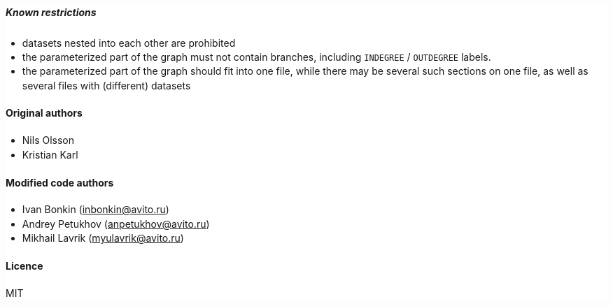 ##### Known restrictions

- datasets nested into each other are prohibited
- the parameterized part of the graph must not contain branches, including 
`INDEGREE` / `OUTDEGREE` labels.
- the parameterized part of the graph should fit into one file, 
while there may be several such sections on one file, as well as 
several files with (different) datasets

#### Original authors

- Nils Olsson
- Kristian Karl

#### Modified code authors

- Ivan Bonkin (inbonkin@avito.ru)
- Andrey Petukhov (anpetukhov@avito.ru)
- Mikhail Lavrik (myulavrik@avito.ru)

#### Licence

MIT
